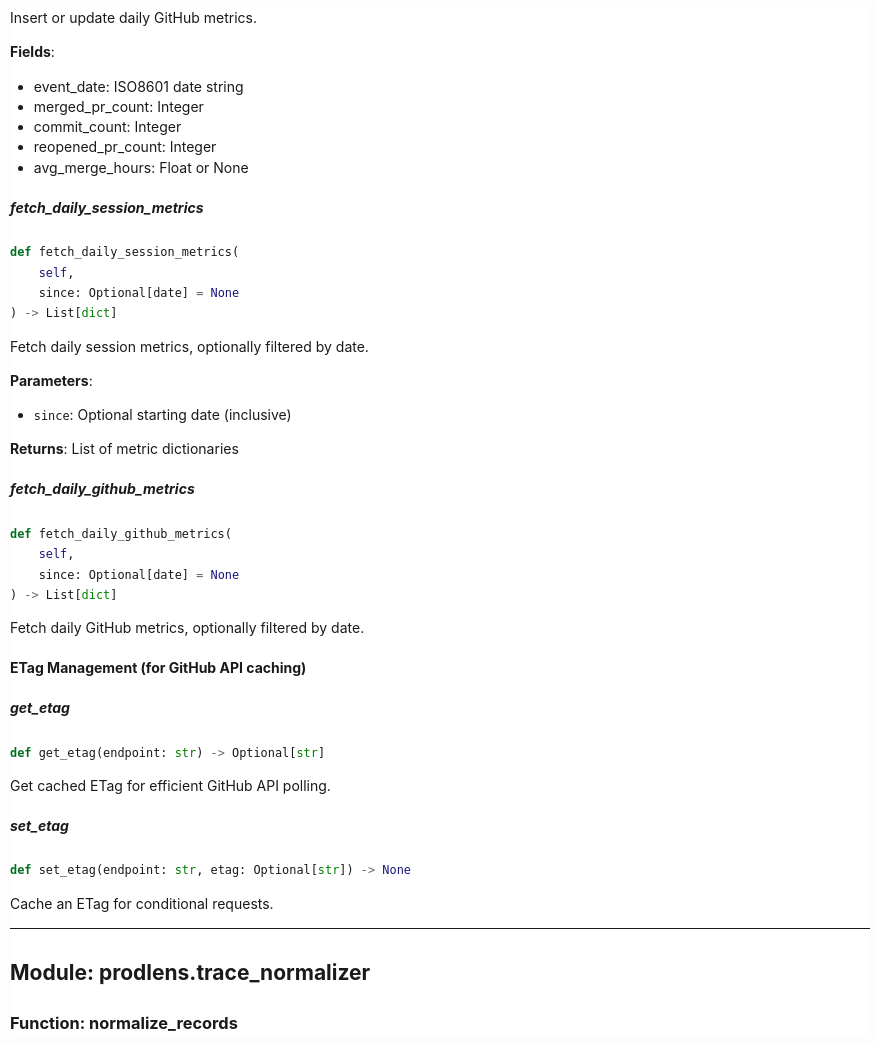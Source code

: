 Insert or update daily GitHub metrics.

**Fields**:
- event_date: ISO8601 date string
- merged_pr_count: Integer
- commit_count: Integer
- reopened_pr_count: Integer
- avg_merge_hours: Float or None

##### fetch_daily_session_metrics
```python
def fetch_daily_session_metrics(
    self,
    since: Optional[date] = None
) -> List[dict]
```

Fetch daily session metrics, optionally filtered by date.

**Parameters**:
- `since`: Optional starting date (inclusive)

**Returns**: List of metric dictionaries

##### fetch_daily_github_metrics
```python
def fetch_daily_github_metrics(
    self,
    since: Optional[date] = None
) -> List[dict]
```

Fetch daily GitHub metrics, optionally filtered by date.

#### ETag Management (for GitHub API caching)

##### get_etag
```python
def get_etag(endpoint: str) -> Optional[str]
```

Get cached ETag for efficient GitHub API polling.

##### set_etag
```python
def set_etag(endpoint: str, etag: Optional[str]) -> None
```

Cache an ETag for conditional requests.

---

## Module: prodlens.trace_normalizer

### Function: normalize_records
